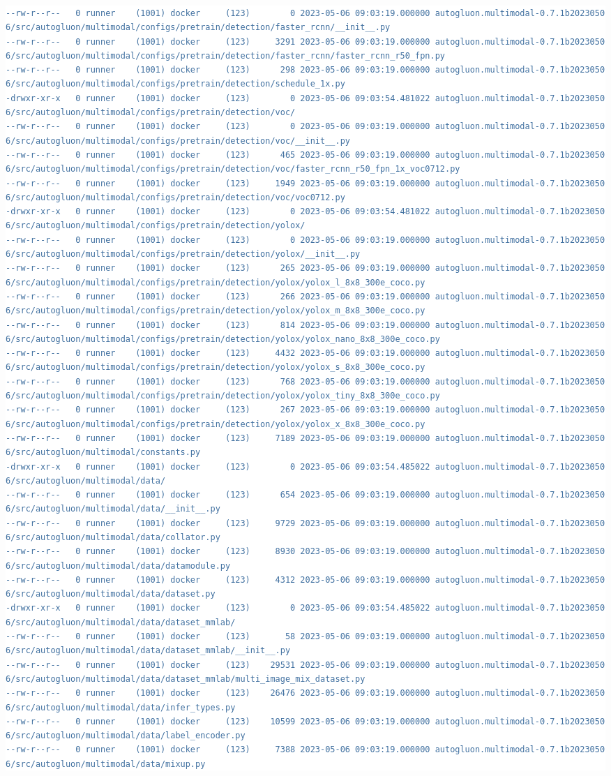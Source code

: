 ```diff
--rw-r--r--   0 runner    (1001) docker     (123)        0 2023-05-06 09:03:19.000000 autogluon.multimodal-0.7.1b20230506/src/autogluon/multimodal/configs/pretrain/detection/faster_rcnn/__init__.py
--rw-r--r--   0 runner    (1001) docker     (123)     3291 2023-05-06 09:03:19.000000 autogluon.multimodal-0.7.1b20230506/src/autogluon/multimodal/configs/pretrain/detection/faster_rcnn/faster_rcnn_r50_fpn.py
--rw-r--r--   0 runner    (1001) docker     (123)      298 2023-05-06 09:03:19.000000 autogluon.multimodal-0.7.1b20230506/src/autogluon/multimodal/configs/pretrain/detection/schedule_1x.py
-drwxr-xr-x   0 runner    (1001) docker     (123)        0 2023-05-06 09:03:54.481022 autogluon.multimodal-0.7.1b20230506/src/autogluon/multimodal/configs/pretrain/detection/voc/
--rw-r--r--   0 runner    (1001) docker     (123)        0 2023-05-06 09:03:19.000000 autogluon.multimodal-0.7.1b20230506/src/autogluon/multimodal/configs/pretrain/detection/voc/__init__.py
--rw-r--r--   0 runner    (1001) docker     (123)      465 2023-05-06 09:03:19.000000 autogluon.multimodal-0.7.1b20230506/src/autogluon/multimodal/configs/pretrain/detection/voc/faster_rcnn_r50_fpn_1x_voc0712.py
--rw-r--r--   0 runner    (1001) docker     (123)     1949 2023-05-06 09:03:19.000000 autogluon.multimodal-0.7.1b20230506/src/autogluon/multimodal/configs/pretrain/detection/voc/voc0712.py
-drwxr-xr-x   0 runner    (1001) docker     (123)        0 2023-05-06 09:03:54.481022 autogluon.multimodal-0.7.1b20230506/src/autogluon/multimodal/configs/pretrain/detection/yolox/
--rw-r--r--   0 runner    (1001) docker     (123)        0 2023-05-06 09:03:19.000000 autogluon.multimodal-0.7.1b20230506/src/autogluon/multimodal/configs/pretrain/detection/yolox/__init__.py
--rw-r--r--   0 runner    (1001) docker     (123)      265 2023-05-06 09:03:19.000000 autogluon.multimodal-0.7.1b20230506/src/autogluon/multimodal/configs/pretrain/detection/yolox/yolox_l_8x8_300e_coco.py
--rw-r--r--   0 runner    (1001) docker     (123)      266 2023-05-06 09:03:19.000000 autogluon.multimodal-0.7.1b20230506/src/autogluon/multimodal/configs/pretrain/detection/yolox/yolox_m_8x8_300e_coco.py
--rw-r--r--   0 runner    (1001) docker     (123)      814 2023-05-06 09:03:19.000000 autogluon.multimodal-0.7.1b20230506/src/autogluon/multimodal/configs/pretrain/detection/yolox/yolox_nano_8x8_300e_coco.py
--rw-r--r--   0 runner    (1001) docker     (123)     4432 2023-05-06 09:03:19.000000 autogluon.multimodal-0.7.1b20230506/src/autogluon/multimodal/configs/pretrain/detection/yolox/yolox_s_8x8_300e_coco.py
--rw-r--r--   0 runner    (1001) docker     (123)      768 2023-05-06 09:03:19.000000 autogluon.multimodal-0.7.1b20230506/src/autogluon/multimodal/configs/pretrain/detection/yolox/yolox_tiny_8x8_300e_coco.py
--rw-r--r--   0 runner    (1001) docker     (123)      267 2023-05-06 09:03:19.000000 autogluon.multimodal-0.7.1b20230506/src/autogluon/multimodal/configs/pretrain/detection/yolox/yolox_x_8x8_300e_coco.py
--rw-r--r--   0 runner    (1001) docker     (123)     7189 2023-05-06 09:03:19.000000 autogluon.multimodal-0.7.1b20230506/src/autogluon/multimodal/constants.py
-drwxr-xr-x   0 runner    (1001) docker     (123)        0 2023-05-06 09:03:54.485022 autogluon.multimodal-0.7.1b20230506/src/autogluon/multimodal/data/
--rw-r--r--   0 runner    (1001) docker     (123)      654 2023-05-06 09:03:19.000000 autogluon.multimodal-0.7.1b20230506/src/autogluon/multimodal/data/__init__.py
--rw-r--r--   0 runner    (1001) docker     (123)     9729 2023-05-06 09:03:19.000000 autogluon.multimodal-0.7.1b20230506/src/autogluon/multimodal/data/collator.py
--rw-r--r--   0 runner    (1001) docker     (123)     8930 2023-05-06 09:03:19.000000 autogluon.multimodal-0.7.1b20230506/src/autogluon/multimodal/data/datamodule.py
--rw-r--r--   0 runner    (1001) docker     (123)     4312 2023-05-06 09:03:19.000000 autogluon.multimodal-0.7.1b20230506/src/autogluon/multimodal/data/dataset.py
-drwxr-xr-x   0 runner    (1001) docker     (123)        0 2023-05-06 09:03:54.485022 autogluon.multimodal-0.7.1b20230506/src/autogluon/multimodal/data/dataset_mmlab/
--rw-r--r--   0 runner    (1001) docker     (123)       58 2023-05-06 09:03:19.000000 autogluon.multimodal-0.7.1b20230506/src/autogluon/multimodal/data/dataset_mmlab/__init__.py
--rw-r--r--   0 runner    (1001) docker     (123)    29531 2023-05-06 09:03:19.000000 autogluon.multimodal-0.7.1b20230506/src/autogluon/multimodal/data/dataset_mmlab/multi_image_mix_dataset.py
--rw-r--r--   0 runner    (1001) docker     (123)    26476 2023-05-06 09:03:19.000000 autogluon.multimodal-0.7.1b20230506/src/autogluon/multimodal/data/infer_types.py
--rw-r--r--   0 runner    (1001) docker     (123)    10599 2023-05-06 09:03:19.000000 autogluon.multimodal-0.7.1b20230506/src/autogluon/multimodal/data/label_encoder.py
--rw-r--r--   0 runner    (1001) docker     (123)     7388 2023-05-06 09:03:19.000000 autogluon.multimodal-0.7.1b20230506/src/autogluon/multimodal/data/mixup.py
```